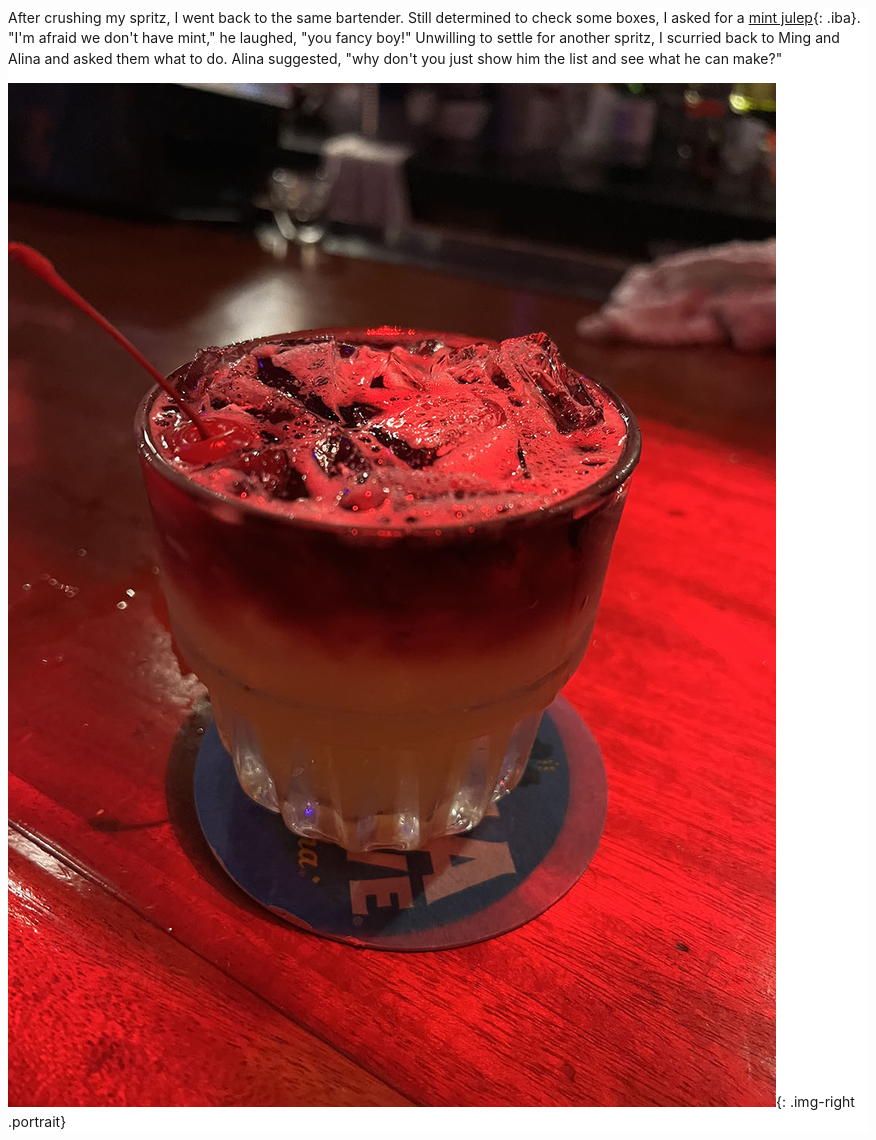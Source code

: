 After crushing my spritz, I went back to the same bartender. Still determined to check some boxes, I asked for a [mint julep](https://iba-world.com/iba-cocktail/mint-julep/){: .iba}. "I'm afraid we don't have mint," he laughed, "you fancy boy!" Unwilling to settle for another spritz, I scurried back to Ming and Alina and asked them what to do. Alina suggested, "why don't you just show him the list and see what he can make?"

![Lemon drop martini](/assets/images/cocktail-new-york-sour.jpg){: .img-right .portrait}
